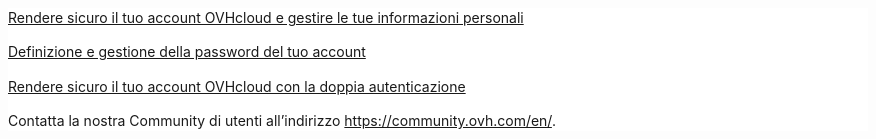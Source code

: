[Rendere sicuro il tuo account OVHcloud e gestire le tue informazioni personali](/pages/account_and_service_management/account_information/all_about_username)

[Definizione e gestione della password del tuo account](/pages/account_and_service_management/account_information/manage-ovh-password)

[Rendere sicuro il tuo account OVHcloud con la doppia autenticazione](/pages/account_and_service_management/account_information/secure-ovhcloud-account-with-2fa)

Contatta la nostra Community di utenti all’indirizzo <https://community.ovh.com/en/>.

